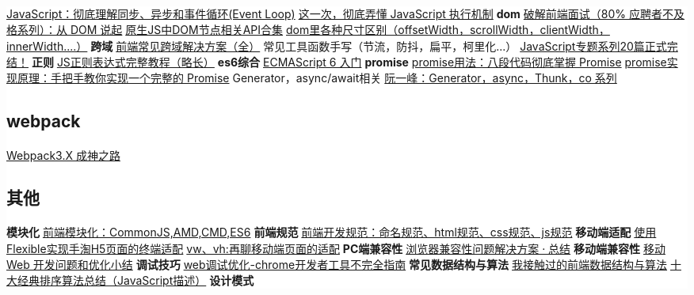 [JavaScript：彻底理解同步、异步和事件循环(Event Loop)](http://link.zhihu.com/?target=https%3A//link.juejin.im/%3Ftarget%3Dhttps%253A%252F%252Fsegmentfault.com%252Fa%252F1190000004322358)
[这一次，彻底弄懂 JavaScript 执行机制](http://link.zhihu.com/?target=https%3A//juejin.im/post/59e85eebf265da430d571f89)
**dom**
[破解前端面试（80% 应聘者不及格系列）：从 DOM 说起](http://link.zhihu.com/?target=https%3A//juejin.im/post/58f558efac502e006c3e5c97)
[原生JS中DOM节点相关API合集](http://link.zhihu.com/?target=https%3A//link.juejin.im/%3Ftarget%3Dhttps%253A%252F%252Fmicrozz.com%252F2017%252F04%252F06%252Fjsdom%252F)
[dom里各种尺寸区别（offsetWidth，scrollWidth，clientWidth，innerWidth....）](http://link.zhihu.com/?target=https%3A//link.juejin.im/%3Ftarget%3Dhttps%253A%252F%252Fgithub.com%252Fpramper%252FBlog%252Fissues%252F10)
**跨域**
[前端常见跨域解决方案（全）](http://link.zhihu.com/?target=https%3A//link.juejin.im/%3Ftarget%3Dhttps%253A%252F%252Fsegmentfault.com%252Fa%252F1190000011145364)
常见工具函数手写（节流，防抖，扁平，柯里化...）
[JavaScript专题系列20篇正式完结！](http://link.zhihu.com/?target=https%3A//juejin.im/post/59eff1fb6fb9a044ff30a942)
**正则**
[JS正则表达式完整教程（略长）](http://link.zhihu.com/?target=https%3A//juejin.im/post/5965943ff265da6c30653879)
**es6综合**
[ECMAScript 6 入门](http://link.zhihu.com/?target=https%3A//link.juejin.im/%3Ftarget%3Dhttp%253A%252F%252Fes6.ruanyifeng.com%252F)
**promise**
[promise用法：八段代码彻底掌握 Promise](http://link.zhihu.com/?target=https%3A//juejin.im/post/597724c26fb9a06bb75260e8)
[promise实现原理：手把手教你实现一个完整的 Promise](http://link.zhihu.com/?target=https%3A//juejin.im/post/5b16800fe51d4506ae719bae)
Generator，async/await相关
[阮一峰：Generator，async，Thunk，co 系列](http://link.zhihu.com/?target=https%3A//link.juejin.im/%3Ftarget%3Dhttp%253A%252F%252Fwww.ruanyifeng.com%252Fblog%252F2015%252F04%252Fgenerator.html)

##  **webpack**

[Webpack3.X 成神之路](http://link.zhihu.com/?target=https%3A//link.juejin.im/%3Ftarget%3Dhttp%253A%252F%252Fjspang.com%252F2017%252F09%252F16%252Fwebpack3-2%252F)

##  **其他**

**模块化**
[前端模块化：CommonJS,AMD,CMD,ES6](http://link.zhihu.com/?target=https%3A//juejin.im/post/5aaa37c8f265da23945f365c)
**前端规范**
[前端开发规范：命名规范、html规范、css规范、js规范](http://link.zhihu.com/?target=https%3A//juejin.im/post/592d4a5b0ce463006b43b6da)
**移动端适配**
[使用Flexible实现手淘H5页面的终端适配](http://link.zhihu.com/?target=https%3A//link.juejin.im/%3Ftarget%3Dhttps%253A%252F%252Fgithub.com%252Famfe%252Farticle%252Fissues%252F17)
[vw、vh:再聊移动端页面的适配](http://link.zhihu.com/?target=https%3A//link.juejin.im/%3Ftarget%3Dhttps%253A%252F%252Fwww.w3cplus.com%252Fcss%252Fvw-for-layout.html)
**PC端兼容性**
[浏览器兼容性问题解决方案 · 总结](http://link.zhihu.com/?target=https%3A//juejin.im/post/59a3f2fe6fb9a0249471cbb4)
**移动端兼容性**
[移动 Web 开发问题和优化小结](http://link.zhihu.com/?target=https%3A//juejin.im/post/5ab4f1066fb9a028e11fe49c)
**调试技巧**
[web调试优化-chrome开发者工具不完全指南](http://link.zhihu.com/?target=https%3A//juejin.im/post/59ffad656fb9a0450b65c4c0)
**常见数据结构与算法**
[我接触过的前端数据结构与算法](http://link.zhihu.com/?target=https%3A//juejin.im/post/5958bac35188250d892f5c91)
[十大经典排序算法总结（JavaScript描述）](http://link.zhihu.com/?target=https%3A//juejin.im/post/57dcd394a22b9d00610c5ec8)
**设计模式**